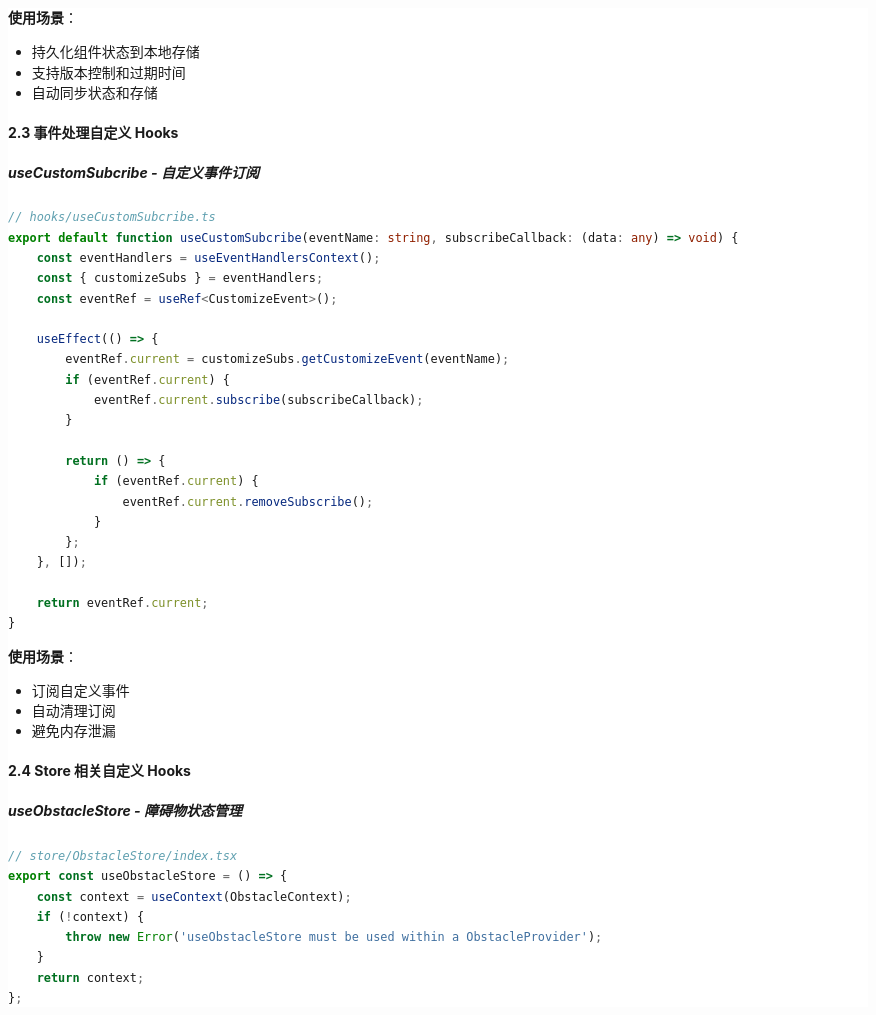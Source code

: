 **使用场景**：

- 持久化组件状态到本地存储
- 支持版本控制和过期时间
- 自动同步状态和存储

#### **2.3 事件处理自定义 Hooks**

##### **useCustomSubcribe - 自定义事件订阅**

```typescript
// hooks/useCustomSubcribe.ts
export default function useCustomSubcribe(eventName: string, subscribeCallback: (data: any) => void) {
    const eventHandlers = useEventHandlersContext();
    const { customizeSubs } = eventHandlers;
    const eventRef = useRef<CustomizeEvent>();

    useEffect(() => {
        eventRef.current = customizeSubs.getCustomizeEvent(eventName);
        if (eventRef.current) {
            eventRef.current.subscribe(subscribeCallback);
        }

        return () => {
            if (eventRef.current) {
                eventRef.current.removeSubscribe();
            }
        };
    }, []);

    return eventRef.current;
}
```

**使用场景**：

- 订阅自定义事件
- 自动清理订阅
- 避免内存泄漏

#### **2.4 Store 相关自定义 Hooks**

##### **useObstacleStore - 障碍物状态管理**

```typescript
// store/ObstacleStore/index.tsx
export const useObstacleStore = () => {
    const context = useContext(ObstacleContext);
    if (!context) {
        throw new Error('useObstacleStore must be used within a ObstacleProvider');
    }
    return context;
};
```
